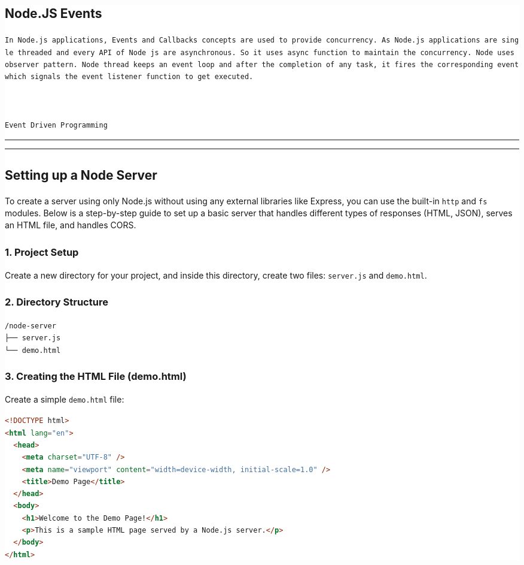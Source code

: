 ## Node.JS Events

```
In Node.js applications, Events and Callbacks concepts are used to provide concurrency. As Node.js applications are single threaded and every API of Node js are asynchronous. So it uses async function to maintain the concurrency. Node uses observer pattern. Node thread keeps an event loop and after the completion of any task, it fires the corresponding event which signals the event listener function to get executed.



Event Driven Programming

```

---

---

## Setting up a Node Server

To create a server using only Node.js without using any external libraries like Express, you can use the built-in `http` and `fs` modules. Below is a step-by-step guide to set up a basic server that handles different types of responses (HTML, JSON), serves an HTML file, and handles CORS.

### **1. Project Setup**

Create a new directory for your project, and inside this directory, create two files: `server.js` and `demo.html`.

### **2. Directory Structure**

```
/node-server
├── server.js
└── demo.html
```

### **3. Creating the HTML File (demo.html)**

Create a simple `demo.html` file:

```html
<!DOCTYPE html>
<html lang="en">
  <head>
    <meta charset="UTF-8" />
    <meta name="viewport" content="width=device-width, initial-scale=1.0" />
    <title>Demo Page</title>
  </head>
  <body>
    <h1>Welcome to the Demo Page!</h1>
    <p>This is a sample HTML page served by a Node.js server.</p>
  </body>
</html>
```
